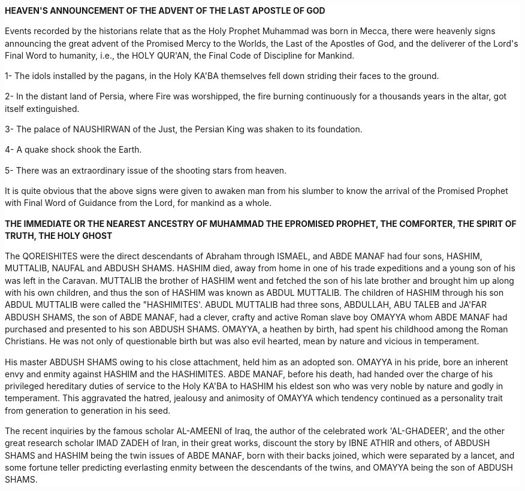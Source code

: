 **HEAVEN'S ANNOUNCEMENT OF THE ADVENT OF THE LAST APOSTLE OF GOD**

Events recorded by the historians relate that as the Holy Prophet
Muhammad was born in Mecca, there were heavenly signs announcing the
great advent of the Promised Mercy to the Worlds, the Last of the
Apostles of God, and the deliverer of the Lord's Final Word to humanity,
i.e., the HOLY QUR'AN, the Final Code of Discipline for Mankind.

1- The idols installed by the pagans, in the Holy KA'BA themselves fell
down striding their faces to the ground.

2- In the distant land of Persia, where Fire was worshipped, the fire
burning continuously for a thousands years in the altar, got itself
extinguished.

3- The palace of NAUSHIRWAN of the Just, the Persian King was shaken to
its foundation.

4- A quake shock shook the Earth.

5- There was an extraordinary issue of the shooting stars from
heaven.

It is quite obvious that the above signs were given to awaken man from
his slumber to know the arrival of the Promised Prophet with Final Word
of Guidance from the Lord, for mankind as a whole.

**THE IMMEDIATE OR THE NEAREST ANCESTRY OF MUHAMMAD THE EPROMISED
PROPHET, THE COMFORTER, THE SPIRIT OF TRUTH, THE HOLY GHOST**

The QOREISHITES were the direct descendants of Abraham through ISMAEL,
and ABDE MANAF had four sons, HASHIM, MUTTALIB, NAUFAL and ABDUSH SHAMS.
HASHIM died, away from home in one of his trade expeditions and a young
son of his was left in the Caravan. MUTTALIB the brother of HASHIM went
and fetched the son of his late brother and brought him up along with
his own children, and thus the son of HASHIM was known as ABDUL
MUTTALIB. The children of HASHIM through his son ABDUL MUTTALIB were
called the "HASHIMITES'. ABUDL MUTTALIB had three sons, ABDULLAH, ABU
TALEB and JA'FAR ABDUSH SHAMS, the son of ABDE MANAF, had a clever,
crafty and active Roman slave boy OMAYYA whom ABDE MANAF had purchased
and presented to his son ABDUSH SHAMS. OMAYYA, a heathen by birth, had
spent his childhood among the Roman Christians. He was not only of
questionable birth but was also evil hearted, mean by nature and vicious
in temperament.

His master ABDUSH SHAMS owing to his close attachment, held him as an
adopted son. OMAYYA in his pride, bore an inherent envy and enmity
against HASHIM and the HASHIMITES. ABDE MANAF, before his death, had
handed over the charge of his privileged hereditary duties of service to
the Holy KA'BA to HASHIM his eldest son who was very noble by nature and
godly in temperament. This aggravated the hatred, jealousy and animosity
of OMAYYA which tendency continued as a personality trait from
generation to generation in his seed.

The recent inquiries by the famous scholar AL-AMEENI of Iraq, the
author of the celebrated work 'AL-GHADEER', and the other great research
scholar IMAD ZADEH of Iran, in their great works, discount the story by
IBNE ATHIR and others, of ABDUSH SHAMS and HASHIM being the twin issues
of ABDE MANAF, born with their backs joined, which were separated by a
lancet, and some fortune teller predicting everlasting enmity between
the descendants of the twins, and OMAYYA being the son of ABDUSH
SHAMS.
